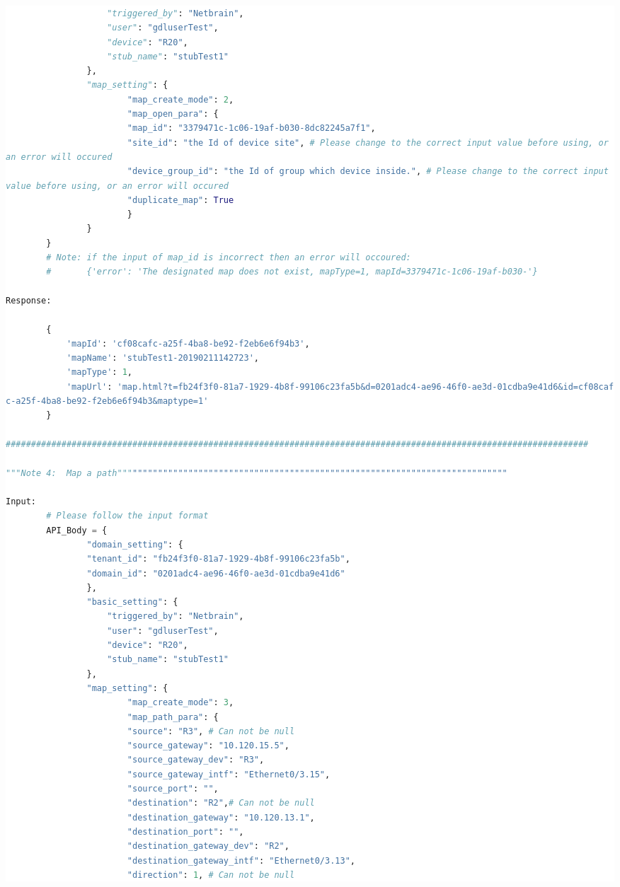 ```python
                    "triggered_by": "Netbrain",
                    "user": "gdluserTest",
                    "device": "R20",
                    "stub_name": "stubTest1"
                },
                "map_setting": {
                        "map_create_mode": 2,
                        "map_open_para": {
                        "map_id": "3379471c-1c06-19af-b030-8dc82245a7f1",
                        "site_id": "the Id of device site", # Please change to the correct input value before using, or an error will occured
                        "device_group_id": "the Id of group which device inside.", # Please change to the correct input value before using, or an error will occured
                        "duplicate_map": True
                        }
                }  
        }
        # Note: if the input of map_id is incorrect then an error will occoured:
        #       {'error': 'The designated map does not exist, mapType=1, mapId=3379471c-1c06-19af-b030-'}
        
Response:
    
        {
            'mapId': 'cf08cafc-a25f-4ba8-be92-f2eb6e6f94b3',
            'mapName': 'stubTest1-20190211142723',
            'mapType': 1,
            'mapUrl': 'map.html?t=fb24f3f0-81a7-1929-4b8f-99106c23fa5b&d=0201adc4-ae96-46f0-ae3d-01cdba9e41d6&id=cf08cafc-a25f-4ba8-be92-f2eb6e6f94b3&maptype=1'
        }
        
###################################################################################################################    

"""Note 4:  Map a path"""""""""""""""""""""""""""""""""""""""""""""""""""""""""""""""""""""""""""""

Input: 
        # Please follow the input format 
        API_Body = {
                "domain_setting": {
                "tenant_id": "fb24f3f0-81a7-1929-4b8f-99106c23fa5b",
                "domain_id": "0201adc4-ae96-46f0-ae3d-01cdba9e41d6"
                },
                "basic_setting": {
                    "triggered_by": "Netbrain",
                    "user": "gdluserTest",
                    "device": "R20",
                    "stub_name": "stubTest1"
                },
                "map_setting": {
                        "map_create_mode": 3,
                        "map_path_para": {
                        "source": "R3", # Can not be null
                        "source_gateway": "10.120.15.5",
                        "source_gateway_dev": "R3",
                        "source_gateway_intf": "Ethernet0/3.15",
                        "source_port": "",
                        "destination": "R2",# Can not be null
                        "destination_gateway": "10.120.13.1",
                        "destination_port": "",
                        "destination_gateway_dev": "R2",
                        "destination_gateway_intf": "Ethernet0/3.13",
                        "direction": 1, # Can not be null
```